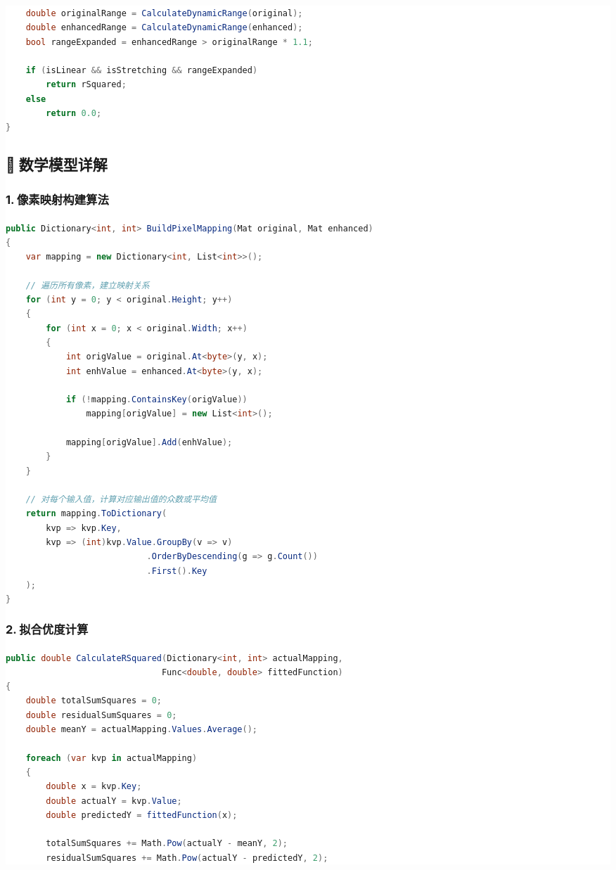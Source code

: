 ```csharp
    double originalRange = CalculateDynamicRange(original);
    double enhancedRange = CalculateDynamicRange(enhanced);
    bool rangeExpanded = enhancedRange > originalRange * 1.1;

    if (isLinear && isStretching && rangeExpanded)
        return rSquared;
    else
        return 0.0;
}
```

## 🧮 数学模型详解

### 1. 像素映射构建算法

```csharp
public Dictionary<int, int> BuildPixelMapping(Mat original, Mat enhanced)
{
    var mapping = new Dictionary<int, List<int>>();

    // 遍历所有像素，建立映射关系
    for (int y = 0; y < original.Height; y++)
    {
        for (int x = 0; x < original.Width; x++)
        {
            int origValue = original.At<byte>(y, x);
            int enhValue = enhanced.At<byte>(y, x);

            if (!mapping.ContainsKey(origValue))
                mapping[origValue] = new List<int>();

            mapping[origValue].Add(enhValue);
        }
    }

    // 对每个输入值，计算对应输出值的众数或平均值
    return mapping.ToDictionary(
        kvp => kvp.Key,
        kvp => (int)kvp.Value.GroupBy(v => v)
                            .OrderByDescending(g => g.Count())
                            .First().Key
    );
}
```

### 2. 拟合优度计算

```csharp
public double CalculateRSquared(Dictionary<int, int> actualMapping,
                               Func<double, double> fittedFunction)
{
    double totalSumSquares = 0;
    double residualSumSquares = 0;
    double meanY = actualMapping.Values.Average();

    foreach (var kvp in actualMapping)
    {
        double x = kvp.Key;
        double actualY = kvp.Value;
        double predictedY = fittedFunction(x);

        totalSumSquares += Math.Pow(actualY - meanY, 2);
        residualSumSquares += Math.Pow(actualY - predictedY, 2);
```